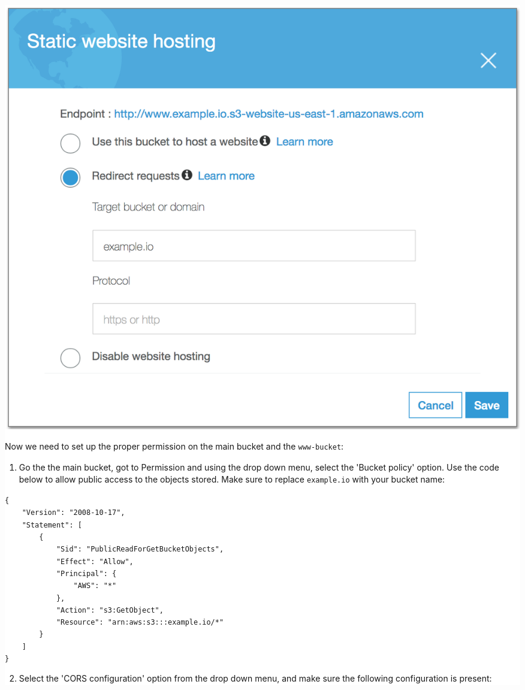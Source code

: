 ![How to redirect traffic from www-bucket to main-bucket](/assets/images/posts/jekyll-amazon-guide/s3-bucket-redirect-to-main.png)

Now we need to set up the proper permission on the main bucket and the `www-bucket`:
1. Go the the main bucket, got to Permission and using the drop down menu, select the 'Bucket policy' option. Use the code below to allow public access to the objects stored. Make sure to replace `example.io` with your bucket name:

```
{
    "Version": "2008-10-17",
    "Statement": [
        {
            "Sid": "PublicReadForGetBucketObjects",
            "Effect": "Allow",
            "Principal": {
                "AWS": "*"
            },
            "Action": "s3:GetObject",
            "Resource": "arn:aws:s3:::example.io/*"
        }
    ]
}
```
2. Select the 'CORS configuration' option from the drop down menu, and make sure the following configuration is present:
